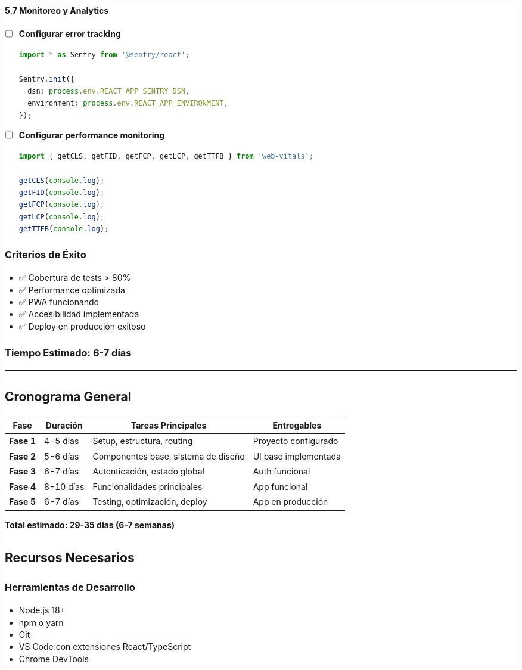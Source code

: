 #### 5.7 Monitoreo y Analytics
- [ ] **Configurar error tracking**
  ```typescript
  import * as Sentry from '@sentry/react';
  
  Sentry.init({
    dsn: process.env.REACT_APP_SENTRY_DSN,
    environment: process.env.REACT_APP_ENVIRONMENT,
  });
  ```

- [ ] **Configurar performance monitoring**
  ```typescript
  import { getCLS, getFID, getFCP, getLCP, getTTFB } from 'web-vitals';
  
  getCLS(console.log);
  getFID(console.log);
  getFCP(console.log);
  getLCP(console.log);
  getTTFB(console.log);
  ```

### Criterios de Éxito
- ✅ Cobertura de tests > 80%
- ✅ Performance optimizada
- ✅ PWA funcionando
- ✅ Accesibilidad implementada
- ✅ Deploy en producción exitoso

### Tiempo Estimado: 6-7 días

---

## Cronograma General

| Fase | Duración | Tareas Principales | Entregables |
|------|----------|-------------------|-------------|
| **Fase 1** | 4-5 días | Setup, estructura, routing | Proyecto configurado |
| **Fase 2** | 5-6 días | Componentes base, sistema de diseño | UI base implementada |
| **Fase 3** | 6-7 días | Autenticación, estado global | Auth funcional |
| **Fase 4** | 8-10 días | Funcionalidades principales | App funcional |
| **Fase 5** | 6-7 días | Testing, optimización, deploy | App en producción |

**Total estimado: 29-35 días (6-7 semanas)**

## Recursos Necesarios

### Herramientas de Desarrollo
- Node.js 18+
- npm o yarn
- Git
- VS Code con extensiones React/TypeScript
- Chrome DevTools
